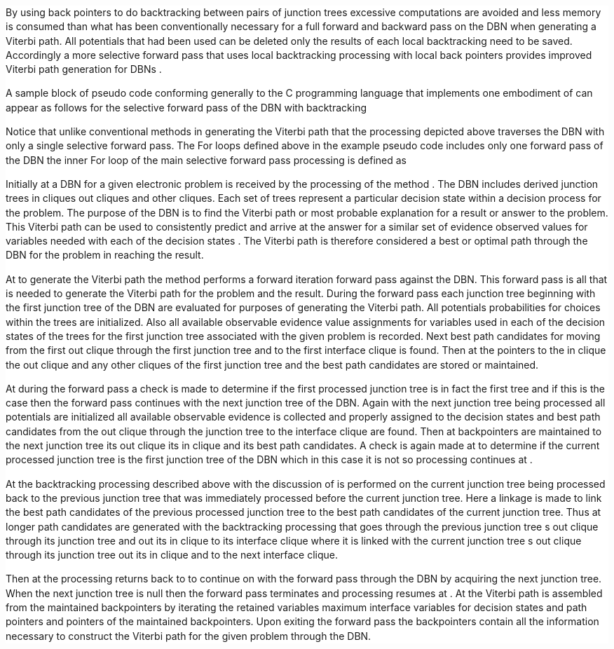By using back pointers to do backtracking between pairs of junction trees excessive computations are avoided and less memory is consumed than what has been conventionally necessary for a full forward and backward pass on the DBN when generating a Viterbi path. All potentials that had been used can be deleted only the results of each local backtracking need to be saved. Accordingly a more selective forward pass that uses local backtracking processing with local back pointers provides improved Viterbi path generation for DBNs .

A sample block of pseudo code conforming generally to the C programming language that implements one embodiment of can appear as follows for the selective forward pass of the DBN with backtracking 

Notice that unlike conventional methods in generating the Viterbi path that the processing depicted above traverses the DBN with only a single selective forward pass. The For loops defined above in the example pseudo code includes only one forward pass of the DBN the inner For loop of the main selective forward pass processing is defined as 

Initially at a DBN for a given electronic problem is received by the processing of the method . The DBN includes derived junction trees in cliques out cliques and other cliques. Each set of trees represent a particular decision state within a decision process for the problem. The purpose of the DBN is to find the Viterbi path or most probable explanation for a result or answer to the problem. This Viterbi path can be used to consistently predict and arrive at the answer for a similar set of evidence observed values for variables needed with each of the decision states . The Viterbi path is therefore considered a best or optimal path through the DBN for the problem in reaching the result.

At to generate the Viterbi path the method performs a forward iteration forward pass against the DBN. This forward pass is all that is needed to generate the Viterbi path for the problem and the result. During the forward pass each junction tree beginning with the first junction tree of the DBN are evaluated for purposes of generating the Viterbi path. All potentials probabilities for choices within the trees are initialized. Also all available observable evidence value assignments for variables used in each of the decision states of the trees for the first junction tree associated with the given problem is recorded. Next best path candidates for moving from the first out clique through the first junction tree and to the first interface clique is found. Then at the pointers to the in clique the out clique and any other cliques of the first junction tree and the best path candidates are stored or maintained.

At during the forward pass a check is made to determine if the first processed junction tree is in fact the first tree and if this is the case then the forward pass continues with the next junction tree of the DBN. Again with the next junction tree being processed all potentials are initialized all available observable evidence is collected and properly assigned to the decision states and best path candidates from the out clique through the junction tree to the interface clique are found. Then at backpointers are maintained to the next junction tree its out clique its in clique and its best path candidates. A check is again made at to determine if the current processed junction tree is the first junction tree of the DBN which in this case it is not so processing continues at .

At the backtracking processing described above with the discussion of is performed on the current junction tree being processed back to the previous junction tree that was immediately processed before the current junction tree. Here a linkage is made to link the best path candidates of the previous processed junction tree to the best path candidates of the current junction tree. Thus at longer path candidates are generated with the backtracking processing that goes through the previous junction tree s out clique through its junction tree and out its in clique to its interface clique where it is linked with the current junction tree s out clique through its junction tree out its in clique and to the next interface clique.

Then at the processing returns back to to continue on with the forward pass through the DBN by acquiring the next junction tree. When the next junction tree is null then the forward pass terminates and processing resumes at . At the Viterbi path is assembled from the maintained backpointers by iterating the retained variables maximum interface variables for decision states and path pointers and pointers of the maintained backpointers. Upon exiting the forward pass the backpointers contain all the information necessary to construct the Viterbi path for the given problem through the DBN.
